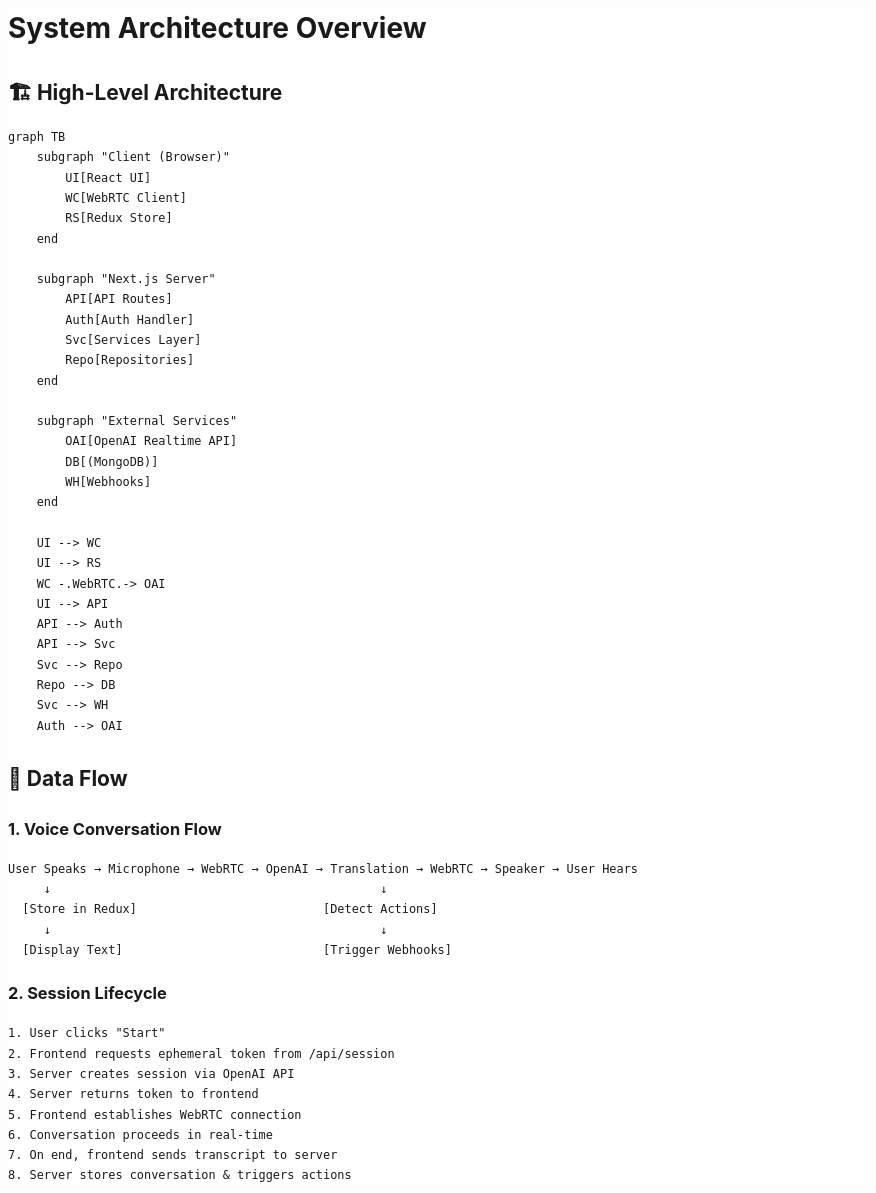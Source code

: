 # System Architecture Overview

## 🏗️ High-Level Architecture

```mermaid
graph TB
    subgraph "Client (Browser)"
        UI[React UI]
        WC[WebRTC Client]
        RS[Redux Store]
    end
    
    subgraph "Next.js Server"
        API[API Routes]
        Auth[Auth Handler]
        Svc[Services Layer]
        Repo[Repositories]
    end
    
    subgraph "External Services"
        OAI[OpenAI Realtime API]
        DB[(MongoDB)]
        WH[Webhooks]
    end
    
    UI --> WC
    UI --> RS
    WC -.WebRTC.-> OAI
    UI --> API
    API --> Auth
    API --> Svc
    Svc --> Repo
    Repo --> DB
    Svc --> WH
    Auth --> OAI
```

## 🔄 Data Flow

### 1. Voice Conversation Flow
```
User Speaks → Microphone → WebRTC → OpenAI → Translation → WebRTC → Speaker → User Hears
     ↓                                              ↓
  [Store in Redux]                          [Detect Actions]
     ↓                                              ↓
  [Display Text]                            [Trigger Webhooks]
```

### 2. Session Lifecycle
```
1. User clicks "Start"
2. Frontend requests ephemeral token from /api/session
3. Server creates session via OpenAI API
4. Server returns token to frontend
5. Frontend establishes WebRTC connection
6. Conversation proceeds in real-time
7. On end, frontend sends transcript to server
8. Server stores conversation & triggers actions
```
